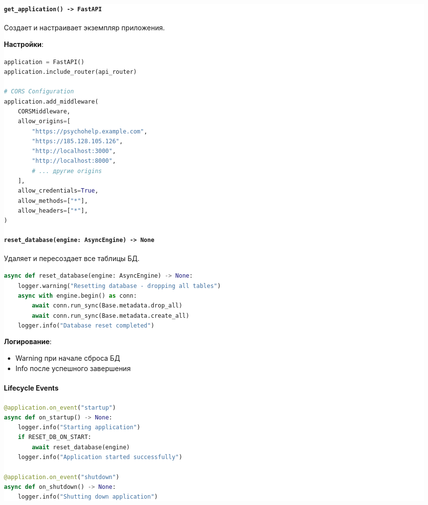#### `get_application() -> FastAPI`
Создает и настраивает экземпляр приложения.

**Настройки**:
```python
application = FastAPI()
application.include_router(api_router)

# CORS Configuration
application.add_middleware(
    CORSMiddleware,
    allow_origins=[
        "https://psychohelp.example.com",
        "https://185.128.105.126",
        "http://localhost:3000",
        "http://localhost:8000",
        # ... другие origins
    ],
    allow_credentials=True,
    allow_methods=["*"],
    allow_headers=["*"],
)
```

#### `reset_database(engine: AsyncEngine) -> None`
Удаляет и пересоздает все таблицы БД.

```python
async def reset_database(engine: AsyncEngine) -> None:
    logger.warning("Resetting database - dropping all tables")
    async with engine.begin() as conn:
        await conn.run_sync(Base.metadata.drop_all)
        await conn.run_sync(Base.metadata.create_all)
    logger.info("Database reset completed")
```

**Логирование**:
- Warning при начале сброса БД
- Info после успешного завершения

#### Lifecycle Events
```python
@application.on_event("startup")
async def on_startup() -> None:
    logger.info("Starting application")
    if RESET_DB_ON_START:
        await reset_database(engine)
    logger.info("Application started successfully")

@application.on_event("shutdown")
async def on_shutdown() -> None:
    logger.info("Shutting down application")
```
